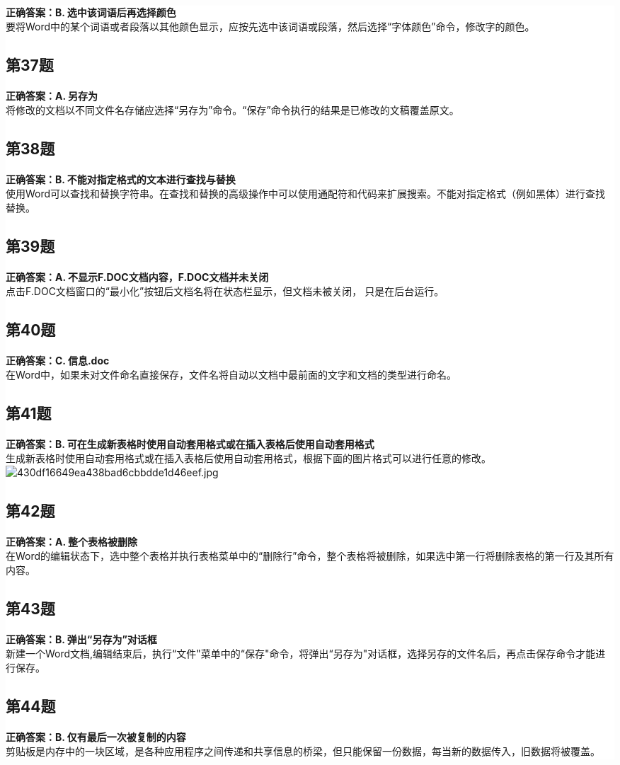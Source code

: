 **正确答案：B. 选中该词语后再选择颜色**  
要将Word中的某个词语或者段落以其他颜色显示，应按先选中该词语或段落，然后选择“字体颜色”命令，修改字的颜色。  


## 第37题 ##

**正确答案：A. 另存为**  
将修改的文档以不同文件名存储应选择“另存为”命令。“保存”命令执行的结果是已修改的文稿覆盖原文。  


## 第38题 ##

**正确答案：B. 不能对指定格式的文本进行查找与替换**  
使用Word可以查找和替换字符串。在查找和替换的高级操作中可以使用通配符和代码来扩展搜索。不能对指定格式（例如黑体）进行查找替换。  


## 第39题 ##

**正确答案：A. 不显示F.DOC文档内容，F.DOC文档并未关闭**  
点击F.DOC文档窗口的“最小化”按钮后文档名将在状态栏显示，但文档未被关闭， 只是在后台运行。  


## 第40题 ##

**正确答案：C. 信息.doc**  
在Word中，如果未对文件命名直接保存，文件名将自动以文档中最前面的文字和文档的类型进行命名。  


## 第41题 ##

**正确答案：B. 可在生成新表格时使用自动套用格式或在插入表格后使用自动套用格式**  
生成新表格时使用自动套用格式或在插入表格后使用自动套用格式，根据下面的图片格式可以进行任意的修改。  
![430df16649ea438bad6cbbdde1d46eef.jpg][]  


## 第42题 ##

**正确答案：A. 整个表格被删除**  
在Word的编辑状态下，选中整个表格并执行表格菜单中的“删除行”命令，整个表格将被删除，如果选中第一行将删除表格的第一行及其所有内容。  


## 第43题 ##

**正确答案：B. 弹出“另存为”对话框**  
新建一个Word文档,编辑结束后，执行“文件"菜单中的“保存"命令，将弹出“另存为"对话框，选择另存的文件名后，再点击保存命令才能进行保存。  


## 第44题 ##

**正确答案：B. 仅有最后一次被复制的内容**  
剪贴板是内存中的一块区域，是各种应用程序之间传递和共享信息的桥梁，但只能保留一份数据，每当新的数据传入，旧数据将被覆盖。  



[fcf42e4988b347619f6294aa7d4dac51.jpg]: https://www.xkxxkx.cn/file/exam/software/信息处理技术员/综合知识/第30题/fcf42e4988b347619f6294aa7d4dac51.jpg
[430df16649ea438bad6cbbdde1d46eef.jpg]: https://www.xkxxkx.cn/file/exam/software/信息处理技术员/综合知识/第41题/430df16649ea438bad6cbbdde1d46eef.jpg
[86165256aae74e5a8c8203e6dff7b83f.jpg]: https://www.xkxxkx.cn/file/exam/software/信息处理技术员/综合知识/第46题/86165256aae74e5a8c8203e6dff7b83f.jpg
[ebdd40abb7e24778804c51152ed0b873.jpg]: https://www.xkxxkx.cn/file/exam/software/信息处理技术员/综合知识/第50题/ebdd40abb7e24778804c51152ed0b873.jpg
[b22e7a934ea44f5d9990c671855cd2e6.jpg]: https://www.xkxxkx.cn/file/exam/software/信息处理技术员/综合知识/第58题/b22e7a934ea44f5d9990c671855cd2e6.jpg